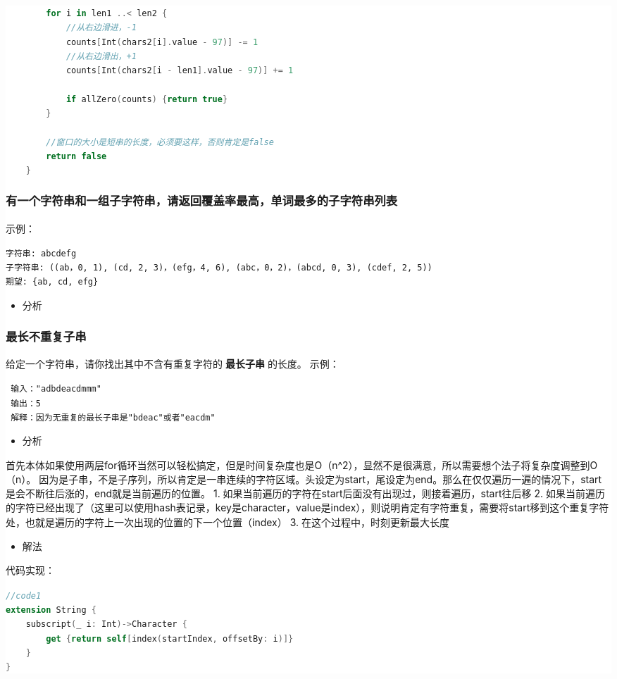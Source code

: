 ```swift
        for i in len1 ..< len2 {
            //从右边滑进，-1
            counts[Int(chars2[i].value - 97)] -= 1
            //从右边滑出，+1
            counts[Int(chars2[i - len1].value - 97)] += 1
            
            if allZero(counts) {return true}
        }

        //窗口的大小是短串的长度，必须要这样，否则肯定是false
        return false
    }
```





### 有一个字符串和一组子字符串，请返回覆盖率最高，单词最多的子字符串列表

示例：

```markdown
字符串: abcdefg
子字符串: ((ab，0, 1), (cd, 2, 3)，(efg，4, 6), (abc，0，2)，(abcd, 0, 3), (cdef, 2, 5))
期望: {ab, cd, efg}
```

* 分析

### 最长不重复子串

给定一个字符串，请你找出其中不含有重复字符的 **最长子串** 的长度。
示例：

```markdown
 输入："adbdeacdmmm"
 输出：5
 解释：因为无重复的最长子串是"bdeac"或者"eacdm"
```

* 分析

首先本体如果使用两层for循环当然可以轻松搞定，但是时间复杂度也是O（n^2），显然不是很满意，所以需要想个法子将复杂度调整到O（n）。
因为是子串，不是子序列，所以肯定是一串连续的字符区域。头设定为start，尾设定为end。那么在仅仅遍历一遍的情况下，start是会不断往后涨的，end就是当前遍历的位置。
    1. 如果当前遍历的字符在start后面没有出现过，则接着遍历，start往后移
    2. 如果当前遍历的字符已经出现了（这里可以使用hash表记录，key是character，value是index），则说明肯定有字符重复，需要将start移到这个重复字符处，也就是遍历的字符上一次出现的位置的下一个位置（index）
    3. 在这个过程中，时刻更新最大长度
    
* 解法

代码实现：

```swift
//code1
extension String {
    subscript(_ i: Int)->Character {
        get {return self[index(startIndex, offsetBy: i)]}
    }
}
```
